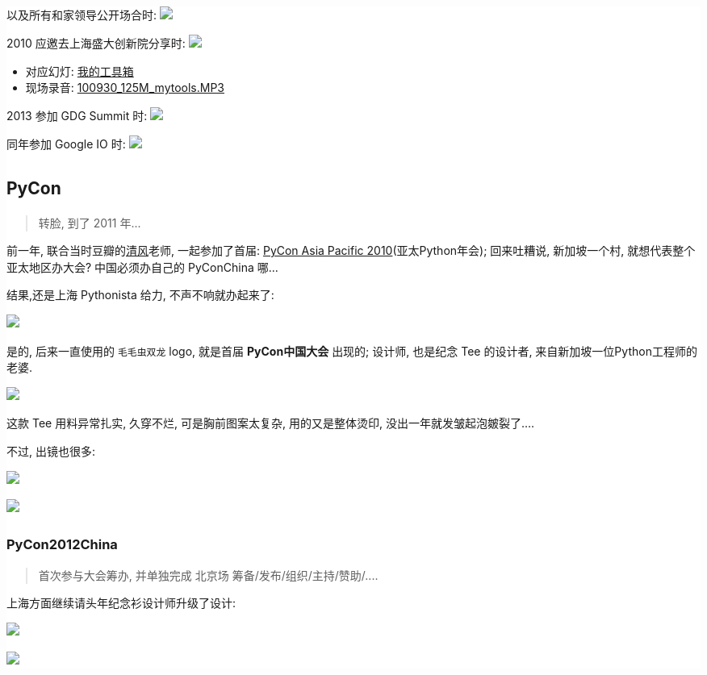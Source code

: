 以及所有和家领导公开场合时:
![](http://0.zoomquiet.top/CPyUG/zoomquiet-design-collection/teeshirts/2008lshort16-nwan.jpg)

2010 应邀去上海盛大创新院分享时:
![](http://0.zoomquiet.top/CPyUG/zoomquiet-design-collection/teeshirts/2010lshort-isnda.JPG)

- 对应幻灯: [我的工具箱](http://s5.zoomquiet.top/131113-MyTools/index.html)
- 现场录音: [100930_125M_mytools.MP3](http://org.up.zoomquiet.top/ztapes/wav4zoomq/100930-snda-mytools/100930_125M_mytools.MP3)


2013 参加 GDG Summit 时:
![](http://0.zoomquiet.top/CPyUG/zoomquiet-design-collection/teeshirts/2013lshort-gdg.jpg)

同年参加 Google IO 时:
![](http://0.zoomquiet.top/CPyUG/zoomquiet-design-collection/teeshirts/2013lshort-google.jpg)

## PyCon
> 转脸, 到了 2011 年...

前一年, 联合当时豆瓣的[清风](https://www.douban.com/people/qingfeng/)老师, 一起参加了首届: [PyCon Asia Pacific 2010](https://wiki.woodpecker.org.cn/moin/PyCon2010)(亚太Python年会);
回来吐糟说, 新加坡一个村, 就想代表整个亚太地区办大会?
中国必须办自己的 PyConChina 哪...

结果,还是上海 Pythonista 给力, 不声不响就办起来了:

![](http://0.zoomquiet.top/CPyUG/zoomquiet-design-collection/teeshirts/2011pyconchina.jpg)

是的, 后来一直使用的 `毛毛虫双龙` logo, 就是首届 **PyCon中国大会** 出现的;
设计师, 也是纪念 Tee 的设计者, 来自新加坡一位Python工程师的老婆.

![](http://0.zoomquiet.top/CPyUG/zoomquiet-design-collection/teeshirts/2011pyconchina-tee.jpg)

这款 Tee 用料异常扎实, 久穿不烂, 可是胸前图案太复杂, 用的又是整体烫印, 
没出一年就发皱起泡皴裂了....


不过, 出镜也很多:

![](http://0.zoomquiet.top/CPyUG/zoomquiet-design-collection/teeshirts/2012pyconchina-tee.jpg)

![](http://0.zoomquiet.top/CPyUG/zoomquiet-design-collection/teeshirts/2012pyconcn-linux.jpg)


### PyCon2012China
> 首次参与大会筹办, 并单独完成 北京场 筹备/发布/组织/主持/赞助/....

上海方面继续请头年纪念衫设计师升级了设计:

![](http://0.zoomquiet.top/CPyUG/zoomquiet-design-collection/teeshirts/2012pyconcn-tee-sh.jpg)


![](http://0.zoomquiet.top/CPyUG/zoomquiet-design-collection/teeshirts/2012pyconcn-bj.jpg)
